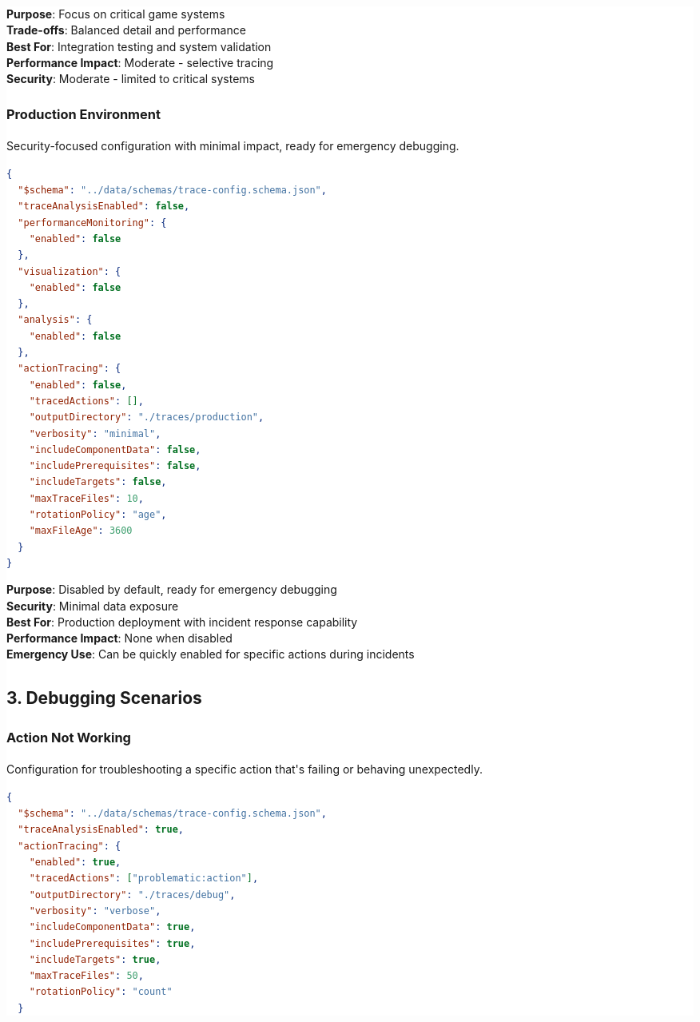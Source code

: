 **Purpose**: Focus on critical game systems  
**Trade-offs**: Balanced detail and performance  
**Best For**: Integration testing and system validation  
**Performance Impact**: Moderate - selective tracing  
**Security**: Moderate - limited to critical systems

### Production Environment

Security-focused configuration with minimal impact, ready for emergency debugging.

```json
{
  "$schema": "../data/schemas/trace-config.schema.json",
  "traceAnalysisEnabled": false,
  "performanceMonitoring": {
    "enabled": false
  },
  "visualization": {
    "enabled": false
  },
  "analysis": {
    "enabled": false
  },
  "actionTracing": {
    "enabled": false,
    "tracedActions": [],
    "outputDirectory": "./traces/production",
    "verbosity": "minimal",
    "includeComponentData": false,
    "includePrerequisites": false,
    "includeTargets": false,
    "maxTraceFiles": 10,
    "rotationPolicy": "age",
    "maxFileAge": 3600
  }
}
```

**Purpose**: Disabled by default, ready for emergency debugging  
**Security**: Minimal data exposure  
**Best For**: Production deployment with incident response capability  
**Performance Impact**: None when disabled  
**Emergency Use**: Can be quickly enabled for specific actions during incidents

## 3. Debugging Scenarios

### Action Not Working

Configuration for troubleshooting a specific action that's failing or behaving unexpectedly.

```json
{
  "$schema": "../data/schemas/trace-config.schema.json",
  "traceAnalysisEnabled": true,
  "actionTracing": {
    "enabled": true,
    "tracedActions": ["problematic:action"],
    "outputDirectory": "./traces/debug",
    "verbosity": "verbose",
    "includeComponentData": true,
    "includePrerequisites": true,
    "includeTargets": true,
    "maxTraceFiles": 50,
    "rotationPolicy": "count"
  }
```